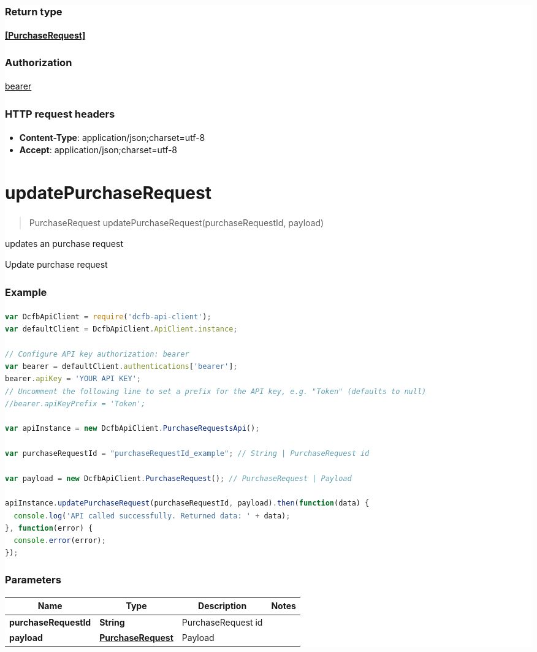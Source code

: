 ### Return type

[**[PurchaseRequest]**](PurchaseRequest.md)

### Authorization

[bearer](../README.md#bearer)

### HTTP request headers

 - **Content-Type**: application/json;charset=utf-8
 - **Accept**: application/json;charset=utf-8

<a name="updatePurchaseRequest"></a>
# **updatePurchaseRequest**
> PurchaseRequest updatePurchaseRequest(purchaseRequestId, payload)

updates an purchase request

Update purchase request

### Example
```javascript
var DcfbApiClient = require('dcfb-api-client');
var defaultClient = DcfbApiClient.ApiClient.instance;

// Configure API key authorization: bearer
var bearer = defaultClient.authentications['bearer'];
bearer.apiKey = 'YOUR API KEY';
// Uncomment the following line to set a prefix for the API key, e.g. "Token" (defaults to null)
//bearer.apiKeyPrefix = 'Token';

var apiInstance = new DcfbApiClient.PurchaseRequestsApi();

var purchaseRequestId = "purchaseRequestId_example"; // String | PurchaseRequest id

var payload = new DcfbApiClient.PurchaseRequest(); // PurchaseRequest | Payload

apiInstance.updatePurchaseRequest(purchaseRequestId, payload).then(function(data) {
  console.log('API called successfully. Returned data: ' + data);
}, function(error) {
  console.error(error);
});

```

### Parameters

Name | Type | Description  | Notes
------------- | ------------- | ------------- | -------------
 **purchaseRequestId** | **String**| PurchaseRequest id | 
 **payload** | [**PurchaseRequest**](PurchaseRequest.md)| Payload | 
